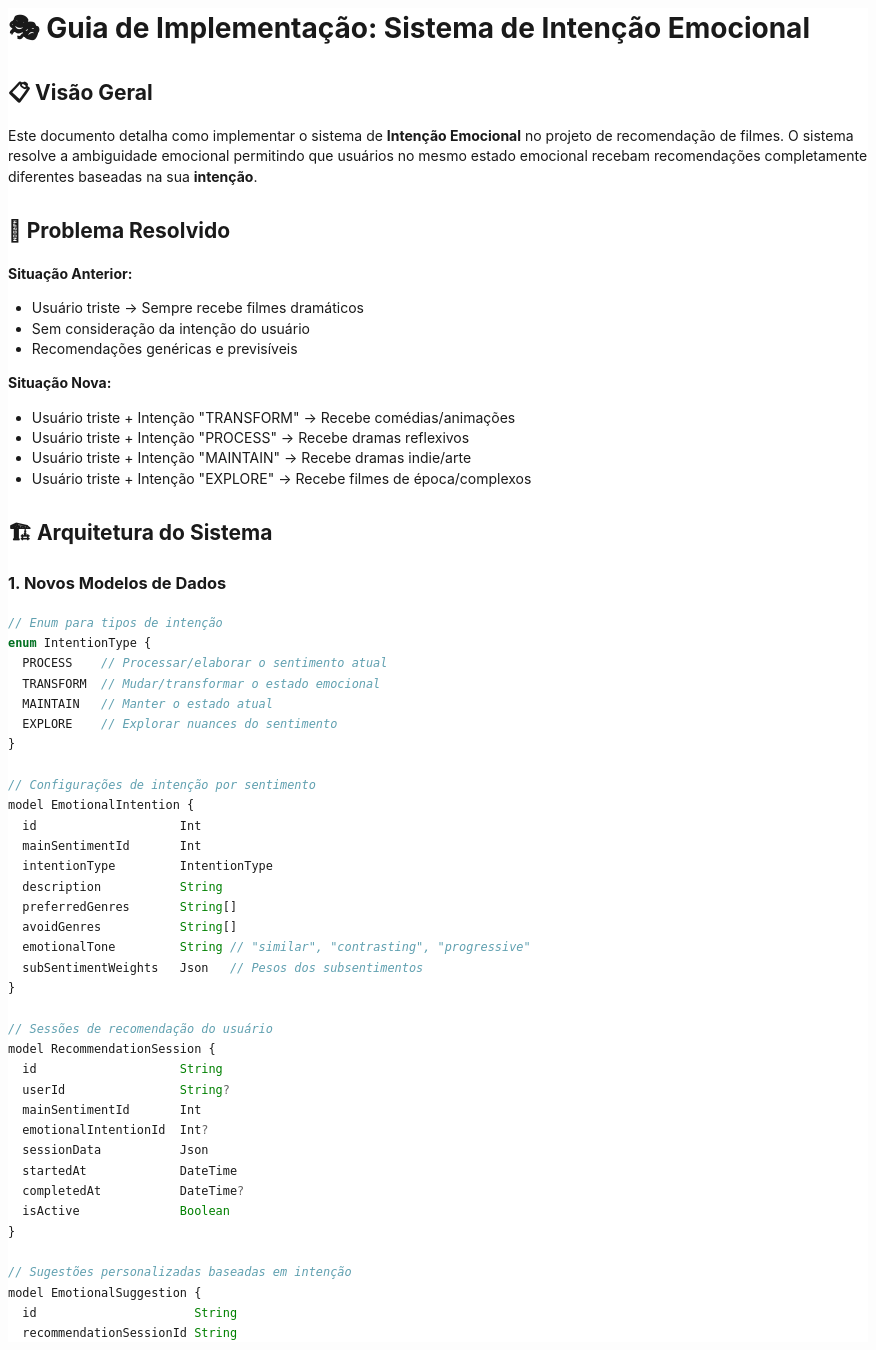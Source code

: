 # 🎭 Guia de Implementação: Sistema de Intenção Emocional

## 📋 Visão Geral

Este documento detalha como implementar o sistema de **Intenção Emocional** no projeto de recomendação de filmes. O sistema resolve a ambiguidade emocional permitindo que usuários no mesmo estado emocional recebam recomendações completamente diferentes baseadas na sua **intenção**.

## 🎯 Problema Resolvido

**Situação Anterior:**
- Usuário triste → Sempre recebe filmes dramáticos
- Sem consideração da intenção do usuário
- Recomendações genéricas e previsíveis

**Situação Nova:**
- Usuário triste + Intenção "TRANSFORM" → Recebe comédias/animações
- Usuário triste + Intenção "PROCESS" → Recebe dramas reflexivos
- Usuário triste + Intenção "MAINTAIN" → Recebe dramas indie/arte
- Usuário triste + Intenção "EXPLORE" → Recebe filmes de época/complexos

## 🏗️ Arquitetura do Sistema

### 1. **Novos Modelos de Dados**

```typescript
// Enum para tipos de intenção
enum IntentionType {
  PROCESS    // Processar/elaborar o sentimento atual
  TRANSFORM  // Mudar/transformar o estado emocional  
  MAINTAIN   // Manter o estado atual
  EXPLORE    // Explorar nuances do sentimento
}

// Configurações de intenção por sentimento
model EmotionalIntention {
  id                    Int
  mainSentimentId       Int
  intentionType         IntentionType
  description           String
  preferredGenres       String[]
  avoidGenres           String[]
  emotionalTone         String // "similar", "contrasting", "progressive"
  subSentimentWeights   Json   // Pesos dos subsentimentos
}

// Sessões de recomendação do usuário
model RecommendationSession {
  id                    String
  userId                String?
  mainSentimentId       Int
  emotionalIntentionId  Int?
  sessionData           Json
  startedAt             DateTime
  completedAt           DateTime?
  isActive              Boolean
}

// Sugestões personalizadas baseadas em intenção
model EmotionalSuggestion {
  id                      String
  recommendationSessionId String
```